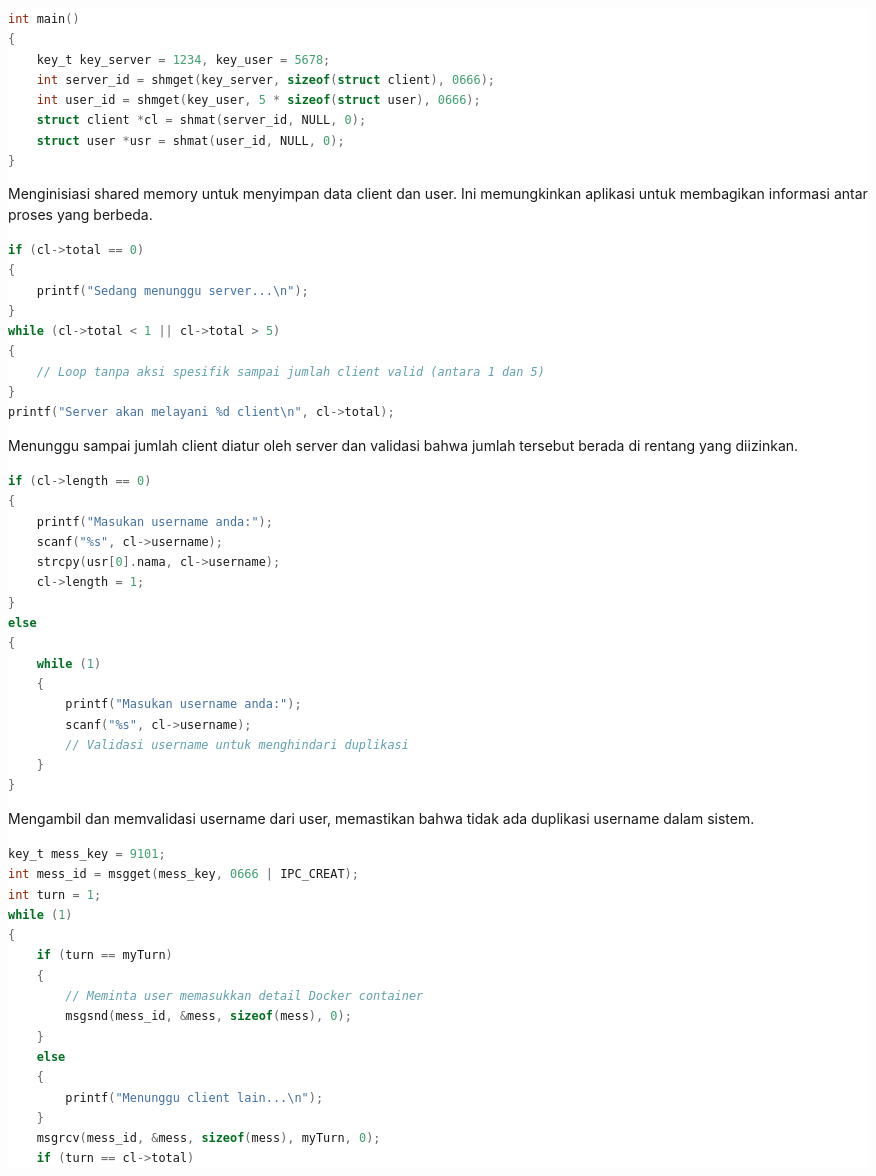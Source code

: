 ```C
int main()
{
    key_t key_server = 1234, key_user = 5678;
    int server_id = shmget(key_server, sizeof(struct client), 0666);
    int user_id = shmget(key_user, 5 * sizeof(struct user), 0666);
    struct client *cl = shmat(server_id, NULL, 0);
    struct user *usr = shmat(user_id, NULL, 0);
}
```
Menginisiasi shared memory untuk menyimpan data client dan user. Ini memungkinkan aplikasi untuk membagikan informasi antar proses yang berbeda.

```C
if (cl->total == 0)
{
    printf("Sedang menunggu server...\n");
}
while (cl->total < 1 || cl->total > 5)
{
    // Loop tanpa aksi spesifik sampai jumlah client valid (antara 1 dan 5)
}
printf("Server akan melayani %d client\n", cl->total);
```
Menunggu sampai jumlah client diatur oleh server dan validasi bahwa jumlah tersebut berada di rentang yang diizinkan.

```C
if (cl->length == 0)
{
    printf("Masukan username anda:");
    scanf("%s", cl->username);
    strcpy(usr[0].nama, cl->username);
    cl->length = 1;
}
else
{
    while (1)
    {
        printf("Masukan username anda:");
        scanf("%s", cl->username);
        // Validasi username untuk menghindari duplikasi
    }
}

```
Mengambil dan memvalidasi username dari user, memastikan bahwa tidak ada duplikasi username dalam sistem.

```C
key_t mess_key = 9101;
int mess_id = msgget(mess_key, 0666 | IPC_CREAT);
int turn = 1;
while (1)
{
    if (turn == myTurn)
    {
        // Meminta user memasukkan detail Docker container
        msgsnd(mess_id, &mess, sizeof(mess), 0);
    }
    else
    {
        printf("Menunggu client lain...\n");
    }
    msgrcv(mess_id, &mess, sizeof(mess), myTurn, 0);
    if (turn == cl->total)
```